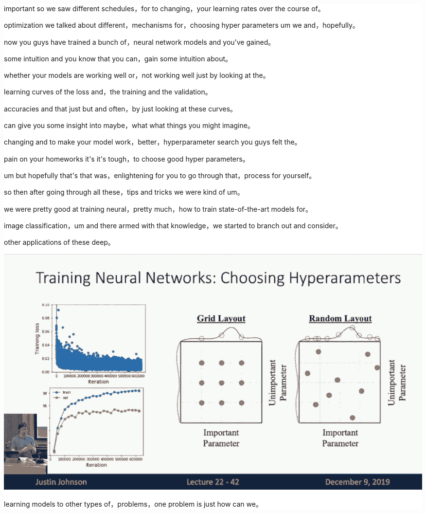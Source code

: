 important so we saw different schedules，for to changing，your learning rates over the course of。

optimization we talked about different，mechanisms for，choosing hyper parameters um we and，hopefully。

now you guys have trained a bunch of，neural network models and you've gained。

some intuition and you know that you can，gain some intuition about。

whether your models are working well or，not working well just by looking at the。

learning curves of the loss and，the training and the validation。

accuracies and that just but and often，by just looking at these curves。

can give you some insight into maybe，what what things you might imagine。

changing and to make your model work，better，hyperparameter search you guys felt the。

pain on your homeworks it's it's tough，to choose good hyper parameters。

um but hopefully that's that was，enlightening for you to go through that，process for yourself。

so then after going through all these，tips and tricks we were kind of um。

we were pretty good at training neural，pretty much，how to train state-of-the-art models for。

image classification，um and there armed with that knowledge，we started to branch out and consider。

other applications of these deep。

![](img/f33fa36176887808b6ee46d782e57fd3_49.png)

learning models to other types of，problems，one problem is just how can we。
